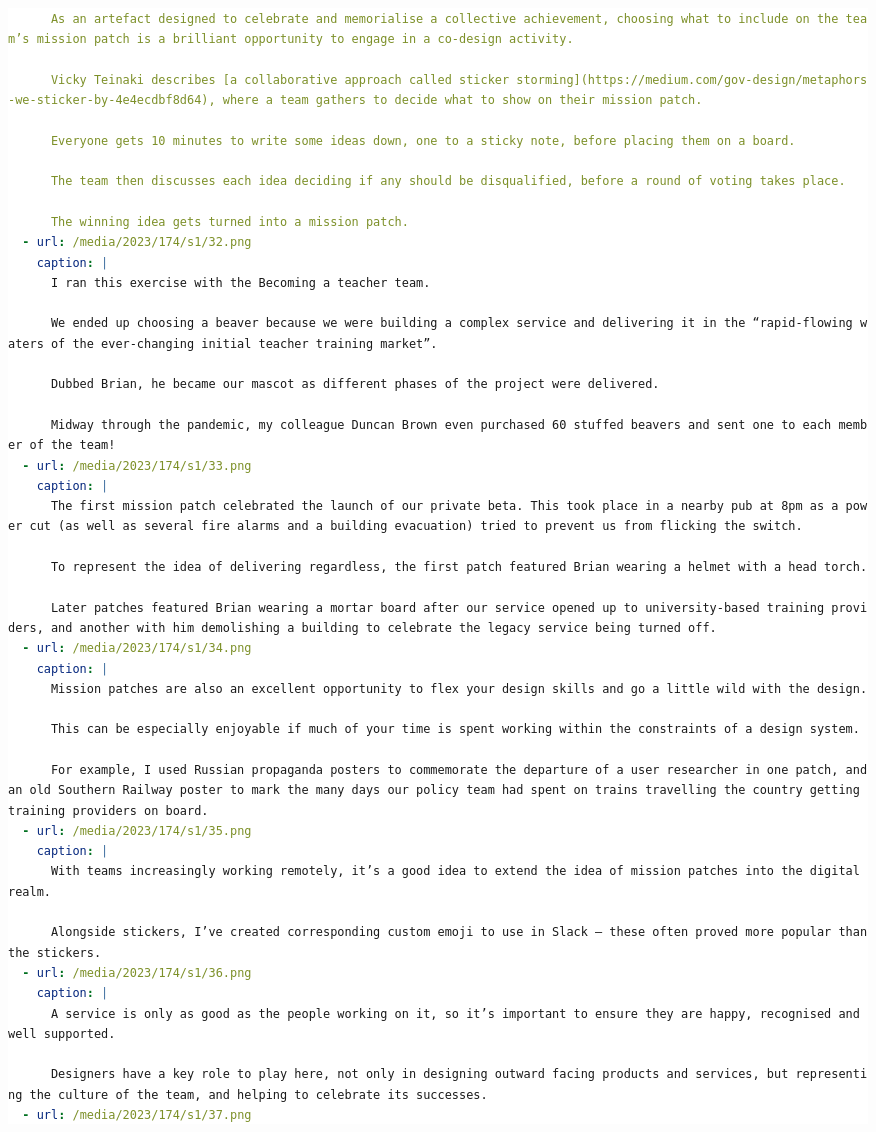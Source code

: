 ```yaml
      As an artefact designed to celebrate and memorialise a collective achievement, choosing what to include on the team’s mission patch is a brilliant opportunity to engage in a co-design activity.

      Vicky Teinaki describes [a collaborative approach called sticker storming](https://medium.com/gov-design/metaphors-we-sticker-by-4e4ecdbf8d64), where a team gathers to decide what to show on their mission patch.

      Everyone gets 10 minutes to write some ideas down, one to a sticky note, before placing them on a board.

      The team then discusses each idea deciding if any should be disqualified, before a round of voting takes place.

      The winning idea gets turned into a mission patch.
  - url: /media/2023/174/s1/32.png
    caption: |
      I ran this exercise with the Becoming a teacher team.

      We ended up choosing a beaver because we were building a complex service and delivering it in the “rapid-flowing waters of the ever-changing initial teacher training market”.

      Dubbed Brian, he became our mascot as different phases of the project were delivered.

      Midway through the pandemic, my colleague Duncan Brown even purchased 60 stuffed beavers and sent one to each member of the team!
  - url: /media/2023/174/s1/33.png
    caption: |
      The first mission patch celebrated the launch of our private beta. This took place in a nearby pub at 8pm as a power cut (as well as several fire alarms and a building evacuation) tried to prevent us from flicking the switch.

      To represent the idea of delivering regardless, the first patch featured Brian wearing a helmet with a head torch.

      Later patches featured Brian wearing a mortar board after our service opened up to university-based training providers, and another with him demolishing a building to celebrate the legacy service being turned off.
  - url: /media/2023/174/s1/34.png
    caption: |
      Mission patches are also an excellent opportunity to flex your design skills and go a little wild with the design.

      This can be especially enjoyable if much of your time is spent working within the constraints of a design system.

      For example, I used Russian propaganda posters to commemorate the departure of a user researcher in one patch, and an old Southern Railway poster to mark the many days our policy team had spent on trains travelling the country getting training providers on board.
  - url: /media/2023/174/s1/35.png
    caption: |
      With teams increasingly working remotely, it’s a good idea to extend the idea of mission patches into the digital realm.

      Alongside stickers, I’ve created corresponding custom emoji to use in Slack – these often proved more popular than the stickers.
  - url: /media/2023/174/s1/36.png
    caption: |
      A service is only as good as the people working on it, so it’s important to ensure they are happy, recognised and well supported.

      Designers have a key role to play here, not only in designing outward facing products and services, but representing the culture of the team, and helping to celebrate its successes.
  - url: /media/2023/174/s1/37.png
```